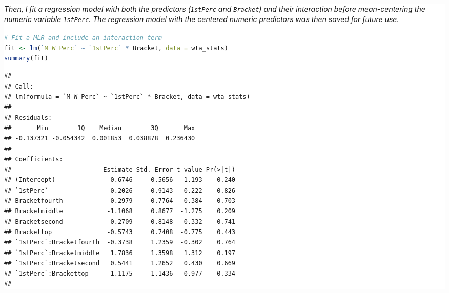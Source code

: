 *Then, I fit a regression model with both the predictors (`1stPerc` and
`Bracket`) and their interaction before mean-centering the numeric
variable `1stPerc`. The regression model with the centered numeric
predictors was then saved for future use.*

``` r
# Fit a MLR and include an interaction term
fit <- lm(`M W Perc` ~ `1stPerc` * Bracket, data = wta_stats)
summary(fit)
```

    ## 
    ## Call:
    ## lm(formula = `M W Perc` ~ `1stPerc` * Bracket, data = wta_stats)
    ## 
    ## Residuals:
    ##       Min        1Q    Median        3Q       Max 
    ## -0.137321 -0.054342  0.001853  0.038878  0.236430 
    ## 
    ## Coefficients:
    ##                         Estimate Std. Error t value Pr(>|t|)
    ## (Intercept)               0.6746     0.5656   1.193    0.240
    ## `1stPerc`                -0.2026     0.9143  -0.222    0.826
    ## Bracketfourth             0.2979     0.7764   0.384    0.703
    ## Bracketmiddle            -1.1068     0.8677  -1.275    0.209
    ## Bracketsecond            -0.2709     0.8148  -0.332    0.741
    ## Brackettop               -0.5743     0.7408  -0.775    0.443
    ## `1stPerc`:Bracketfourth  -0.3738     1.2359  -0.302    0.764
    ## `1stPerc`:Bracketmiddle   1.7836     1.3598   1.312    0.197
    ## `1stPerc`:Bracketsecond   0.5441     1.2652   0.430    0.669
    ## `1stPerc`:Brackettop      1.1175     1.1436   0.977    0.334
    ## 